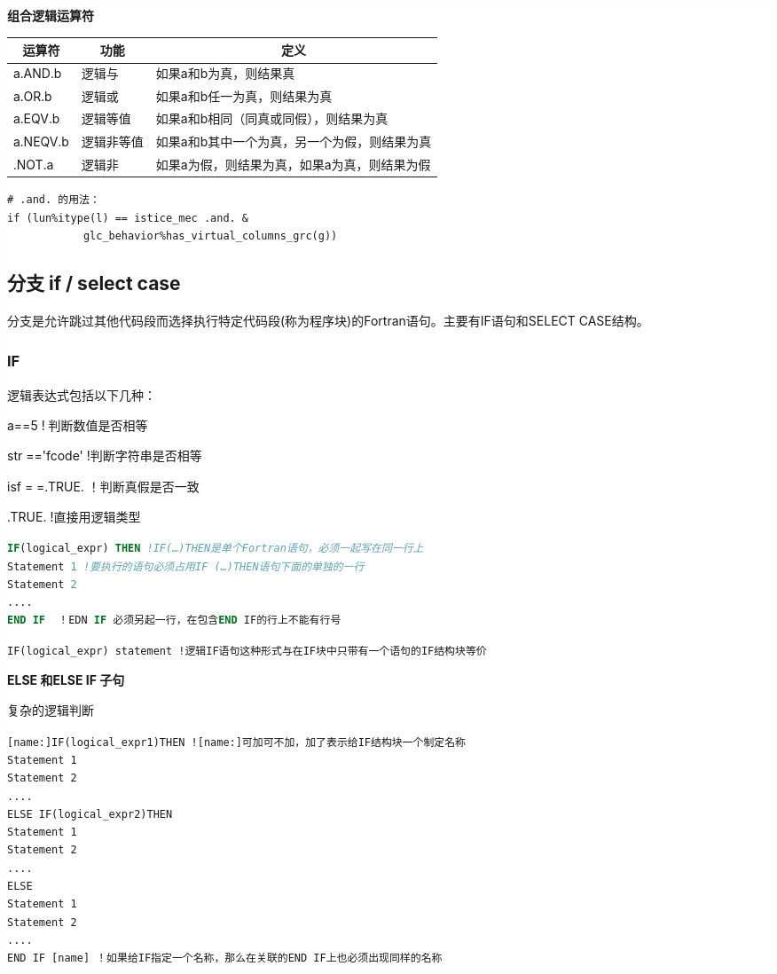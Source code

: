 **组合逻辑运算符**

| 运算符   | 功能       | 定义                                         |
| -------- | ---------- | -------------------------------------------- |
| a.AND.b  | 逻辑与     | 如果a和b为真，则结果真                       |
| a.OR.b   | 逻辑或     | 如果a和b任一为真，则结果为真                 |
| a.EQV.b  | 逻辑等值   | 如果a和b相同（同真或同假），则结果为真       |
| a.NEQV.b | 逻辑非等值 | 如果a和b其中一个为真，另一个为假，则结果为真 |
| .NOT.a   | 逻辑非     | 如果a为假，则结果为真，如果a为真，则结果为假 |

```
# .and. 的用法：
if (lun%itype(l) == istice_mec .and. &
            glc_behavior%has_virtual_columns_grc(g))
```



## 分支 if / select case

分支是允许跳过其他代码段而选择执行特定代码段(称为程序块)的Fortran语句。主要有IF语句和SELECT CASE结构。

### **IF**

逻辑表达式包括以下几种：

a==5 ! 判断数值是否相等

str =='fcode' !判断字符串是否相等

isf = =.TRUE. ！判断真假是否一致

.TRUE. !直接用逻辑类型

```fortran
IF(logical_expr) THEN !IF(…)THEN是单个Fortran语句，必须一起写在同一行上
Statement 1 !要执行的语句必须占用IF (…)THEN语句下面的单独的一行
Statement 2
....
END IF  ！EDN IF 必须另起一行，在包含END IF的行上不能有行号
```

```
IF(logical_expr) statement !逻辑IF语句这种形式与在IF块中只带有一个语句的IF结构块等价
```

**ELSE 和ELSE IF 子句**

复杂的逻辑判断

```
[name:]IF(logical_expr1)THEN ![name:]可加可不加，加了表示给IF结构块一个制定名称
Statement 1
Statement 2
....
ELSE IF(logical_expr2)THEN
Statement 1
Statement 2
....
ELSE
Statement 1
Statement 2
....
END IF [name] ！如果给IF指定一个名称，那么在关联的END IF上也必须出现同样的名称
```
